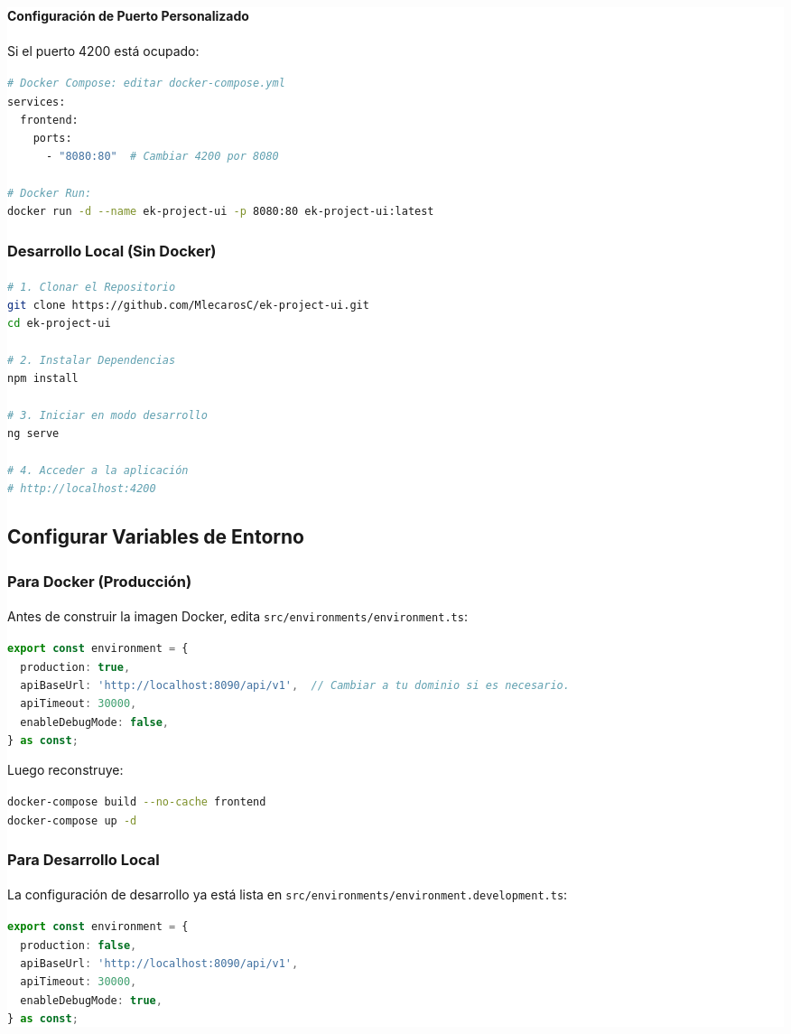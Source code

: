 #### Configuración de Puerto Personalizado

Si el puerto 4200 está ocupado:
```bash
# Docker Compose: editar docker-compose.yml
services:
  frontend:
    ports:
      - "8080:80"  # Cambiar 4200 por 8080

# Docker Run:
docker run -d --name ek-project-ui -p 8080:80 ek-project-ui:latest
```

### Desarrollo Local (Sin Docker)
```bash
# 1. Clonar el Repositorio
git clone https://github.com/MlecarosC/ek-project-ui.git
cd ek-project-ui

# 2. Instalar Dependencias
npm install

# 3. Iniciar en modo desarrollo
ng serve

# 4. Acceder a la aplicación
# http://localhost:4200
```

## Configurar Variables de Entorno

### Para Docker (Producción)

Antes de construir la imagen Docker, edita `src/environments/environment.ts`:
```typescript
export const environment = {
  production: true,
  apiBaseUrl: 'http://localhost:8090/api/v1',  // Cambiar a tu dominio si es necesario.
  apiTimeout: 30000,
  enableDebugMode: false,
} as const;
```

Luego reconstruye:
```bash
docker-compose build --no-cache frontend
docker-compose up -d
```

### Para Desarrollo Local

La configuración de desarrollo ya está lista en `src/environments/environment.development.ts`:
```typescript
export const environment = {
  production: false,
  apiBaseUrl: 'http://localhost:8090/api/v1',
  apiTimeout: 30000,
  enableDebugMode: true,
} as const;
```
